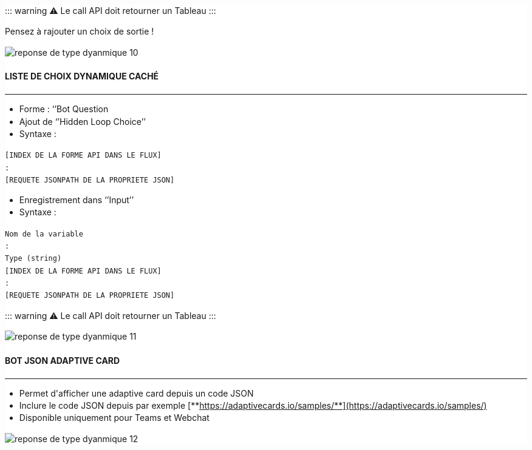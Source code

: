 ::: warning ⚠️
 Le call API doit retourner un Tableau
:::

Pensez à rajouter un choix de sortie !

<div class="image_center">
  <img :src="$withBase('/assets/img/fr/connaissances/responsedynamique10.png')" alt="reponse de type dyanmique 10">
</div>



#### LISTE DE CHOIX DYNAMIQUE CACHÉ
---
* Forme : ‘’Bot Question
* Ajout de ‘’Hidden Loop Choice’’
* Syntaxe :

```
[INDEX DE LA FORME API DANS LE FLUX]
:
[REQUETE JSONPATH DE LA PROPRIETE JSON]
```

* Enregistrement dans ‘’Input’’
* Syntaxe :
```
Nom de la variable
:
Type (string)
[INDEX DE LA FORME API DANS LE FLUX]
:
[REQUETE JSONPATH DE LA PROPRIETE JSON]
```

::: warning ⚠️
Le call API doit retourner un Tableau
:::

<div class="image_center">
  <img :src="$withBase('/assets/img/fr/connaissances/responsedynamique11.png')" alt="reponse de type dyanmique 11">
</div>


#### BOT JSON ADAPTIVE CARD
---
* Permet d'afficher une adaptive card depuis un code JSON
* Inclure le code JSON depuis par exemple [**https://adaptivecards.io/samples/**](https://adaptivecards.io/samples/)
* Disponible uniquement pour Teams et Webchat

<div class="image_center">
  <img :src="$withBase('/assets/img/fr/connaissances/responsedynamique12.png')" alt="reponse de type dyanmique 12">
</div>
